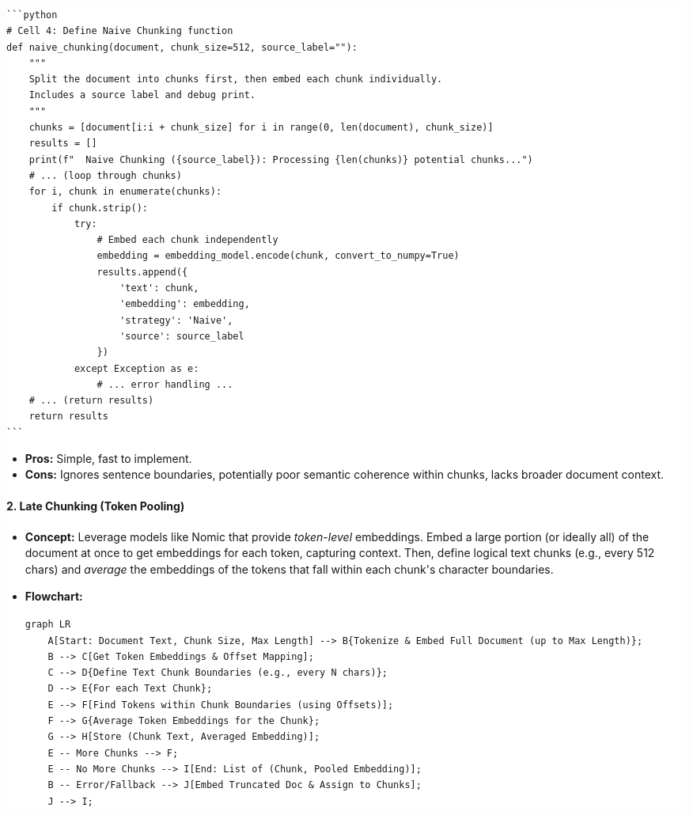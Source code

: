     ```python
    # Cell 4: Define Naive Chunking function
    def naive_chunking(document, chunk_size=512, source_label=""):
        """
        Split the document into chunks first, then embed each chunk individually.
        Includes a source label and debug print.
        """
        chunks = [document[i:i + chunk_size] for i in range(0, len(document), chunk_size)]
        results = []
        print(f"  Naive Chunking ({source_label}): Processing {len(chunks)} potential chunks...")
        # ... (loop through chunks)
        for i, chunk in enumerate(chunks):
            if chunk.strip():
                try:
                    # Embed each chunk independently
                    embedding = embedding_model.encode(chunk, convert_to_numpy=True)
                    results.append({
                        'text': chunk,
                        'embedding': embedding,
                        'strategy': 'Naive',
                        'source': source_label
                    })
                except Exception as e:
                    # ... error handling ...
        # ... (return results)
        return results
    ```
*   **Pros:** Simple, fast to implement.
*   **Cons:** Ignores sentence boundaries, potentially poor semantic coherence within chunks, lacks broader document context.

#### 2. Late Chunking (Token Pooling)

*   **Concept:** Leverage models like Nomic that provide *token-level* embeddings. Embed a large portion (or ideally all) of the document at once to get embeddings for each token, capturing context. Then, define logical text chunks (e.g., every 512 chars) and *average* the embeddings of the tokens that fall within each chunk's character boundaries.
*   **Flowchart:**

    ```mermaid
    graph LR
        A[Start: Document Text, Chunk Size, Max Length] --> B{Tokenize & Embed Full Document (up to Max Length)};
        B --> C[Get Token Embeddings & Offset Mapping];
        C --> D{Define Text Chunk Boundaries (e.g., every N chars)};
        D --> E{For each Text Chunk};
        E --> F[Find Tokens within Chunk Boundaries (using Offsets)];
        F --> G{Average Token Embeddings for the Chunk};
        G --> H[Store (Chunk Text, Averaged Embedding)];
        E -- More Chunks --> F;
        E -- No More Chunks --> I[End: List of (Chunk, Pooled Embedding)];
        B -- Error/Fallback --> J[Embed Truncated Doc & Assign to Chunks];
        J --> I;
